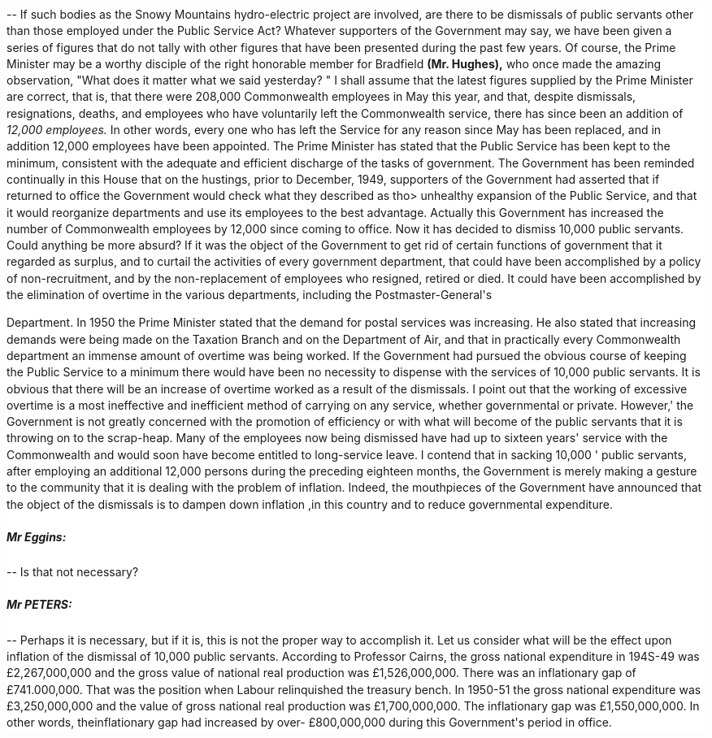 -- If such bodies as the Snowy Mountains hydro-electric project are involved, are there to be dismissals of public servants other than those employed under the Public Service Act? Whatever supporters of the Government may say, we have been given a series of figures that do not tally with other figures that have been presented during the past few years. Of course, the Prime Minister may be a worthy disciple of the right honorable member for Bradfield  **(Mr. Hughes),**  who once made the amazing observation, "What does it matter what we said yesterday? " I shall assume that the latest figures supplied by the Prime Minister are correct, that is, that there were 208,000 Commonwealth employees in May this year, and that, despite dismissals, resignations, deaths, and employees who have voluntarily left the Commonwealth service, there has since been an addition of  *12,000 employees.*  In other words, every one who has left the Service for any reason since May has been replaced, and in addition 12,000 employees have been appointed. The Prime Minister has stated that the Public Service has been kept to the minimum, consistent with the adequate and efficient discharge of the tasks of government. The Government has been reminded continually in this House that on the hustings, prior to December, 1949, supporters of the Government had asserted that if returned to office the Government would check what they described as tho&gt; unhealthy expansion of the Public Service, and that it would reorganize departments and use its employees to the best advantage. Actually this Government has increased the number of Commonwealth employees by 12,000 since coming to office. Now it has decided to dismiss 10,000 public servants. Could anything be more absurd? If it was the object of the Government to get rid of certain functions of government that it regarded as surplus, and to curtail the activities of every government department, that could have been accomplished by a policy of non-recruitment, and by the non-replacement of employees who resigned, retired or died. It could have been accomplished by the elimination of overtime in the various departments, including the Postmaster-General's 

Department. In 1950 the Prime Minister stated that the demand for postal services was increasing. He also stated that increasing demands were being made on the Taxation Branch and on the Department of Air, and that in practically every Commonwealth department an immense amount of overtime was being worked. If the Government had pursued the obvious course of keeping the Public Service to a minimum there would have been no necessity to dispense with the services of 10,000 public servants. It is obvious that there will be an increase of overtime worked as a result of the dismissals. I point out that the working of excessive overtime is a most ineffective and inefficient method of carrying on any service, whether governmental or private. However,' the Government is not greatly concerned with the promotion of efficiency or with what will become of the public servants that it is throwing on to the scrap-heap. Many of the employees now being dismissed have had up to sixteen years' service with the Commonwealth and would soon have become entitled to long-service leave. I contend that in sacking 10,000 ' public servants, after employing an additional 12,000 persons during the preceding eighteen months, the Government is merely making a gesture to the community that it is dealing with the problem of inflation. Indeed, the mouthpieces of the Government have announced that the object of the dismissals is to dampen down inflation ,in this country and to reduce governmental expenditure. 

##### Mr Eggins:

-- Is that not necessary? 

##### Mr PETERS:

-- Perhaps it is necessary, but if it is, this is not the proper way to accomplish it. Let us consider what will be the effect upon inflation of the dismissal of 10,000 public servants. According to Professor Cairns, the gross national expenditure in 194S-49 was £2,267,000,000 and the gross value of national real production was £1,526,000,000. There was an inflationary gap of £741.000,000. That was the position when Labour relinquished the treasury bench. In 1950-51 the gross national expenditure was £3,250,000,000 and the value of gross national real production was £1,700,000,000. The inflationary gap was £1,550,000,000. In other words, theinflationary gap had increased by over- £800,000,000 during this Government's period in office. 
